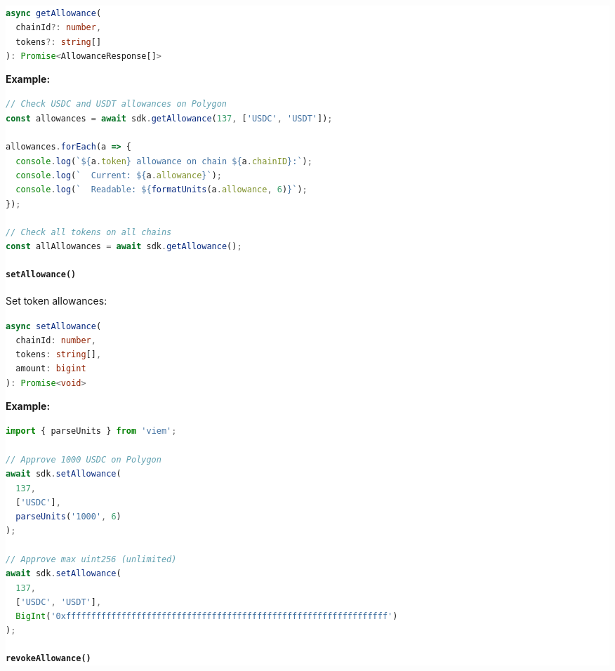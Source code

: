 ```typescript
async getAllowance(
  chainId?: number,
  tokens?: string[]
): Promise<AllowanceResponse[]>
```

**Example:**

```typescript
// Check USDC and USDT allowances on Polygon
const allowances = await sdk.getAllowance(137, ['USDC', 'USDT']);

allowances.forEach(a => {
  console.log(`${a.token} allowance on chain ${a.chainID}:`);
  console.log(`  Current: ${a.allowance}`);
  console.log(`  Readable: ${formatUnits(a.allowance, 6)}`);
});

// Check all tokens on all chains
const allAllowances = await sdk.getAllowance();
```

#### `setAllowance()`

Set token allowances:

```typescript
async setAllowance(
  chainId: number,
  tokens: string[],
  amount: bigint
): Promise<void>
```

**Example:**

```typescript
import { parseUnits } from 'viem';

// Approve 1000 USDC on Polygon
await sdk.setAllowance(
  137,
  ['USDC'],
  parseUnits('1000', 6)
);

// Approve max uint256 (unlimited)
await sdk.setAllowance(
  137,
  ['USDC', 'USDT'],
  BigInt('0xffffffffffffffffffffffffffffffffffffffffffffffffffffffffffffffff')
);
```

#### `revokeAllowance()`
